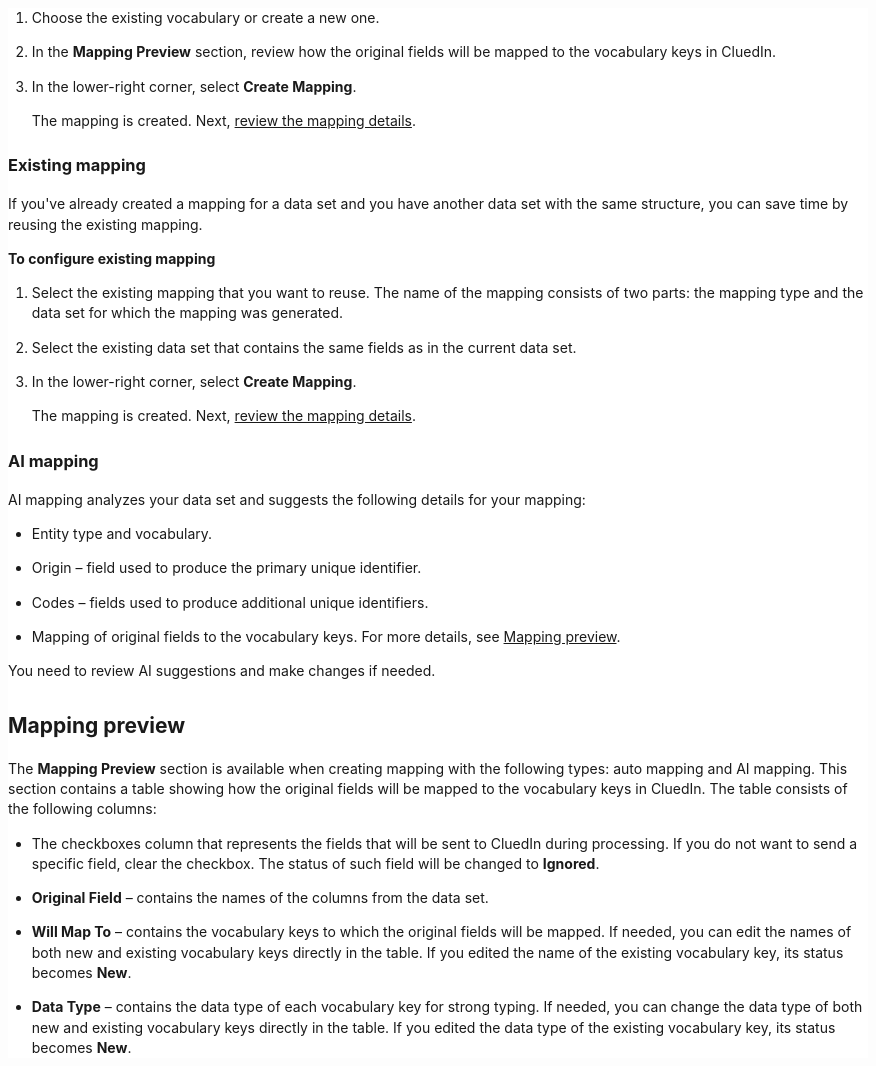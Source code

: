 1. Choose the existing vocabulary or create a new one.

1. In the **Mapping Preview** section, review how the original fields will be mapped to the vocabulary keys in CluedIn.

1. In the lower-right corner, select **Create Mapping**.

    The mapping is created. Next, [review the mapping details](/integration/review-mapping).

### Existing mapping

If you've already created a mapping for a data set and you have another data set with the same structure, you can save time by reusing the existing mapping.

**To configure existing mapping**

1. Select the existing mapping that you want to reuse. The name of the mapping consists of two parts: the mapping type and the data set for which the mapping was generated.

1. Select the existing data set that contains the same fields as in the current data set.

1. In the lower-right corner, select **Create Mapping**.

    The mapping is created. Next, [review the mapping details](/integration/review-mapping).

### AI mapping

AI mapping analyzes your data set and suggests the following details for your mapping:

- Entity type and vocabulary.

- Origin – field used to produce the primary unique identifier.

- Codes – fields used to produce additional unique identifiers.

- Mapping of original fields to the vocabulary keys. For more details, see [Mapping preview](#mapping-preview).

You need to review AI suggestions and make changes if needed.

## Mapping preview

The **Mapping Preview** section is available when creating mapping with the following types: auto mapping and AI mapping. This section contains a table showing how the original fields will be mapped to the vocabulary keys in CluedIn. The table consists of the following columns:

- The checkboxes column that represents the fields that will be sent to CluedIn during processing. If you do not want to send a specific field, clear the checkbox. The status of such field will be changed to **Ignored**.

- **Original Field** – contains the names of the columns from the data set.

- **Will Map To** – contains the vocabulary keys to which the original fields will be mapped. If needed, you can edit the names of both new and existing vocabulary keys directly in the table. If you edited the name of the existing vocabulary key, its status becomes **New**.

- **Data Type** – contains the data type of each vocabulary key for strong typing. If needed, you can change the data type of both new and existing vocabulary keys directly in the table. If you edited the data type of the existing vocabulary key, its status becomes **New**.
